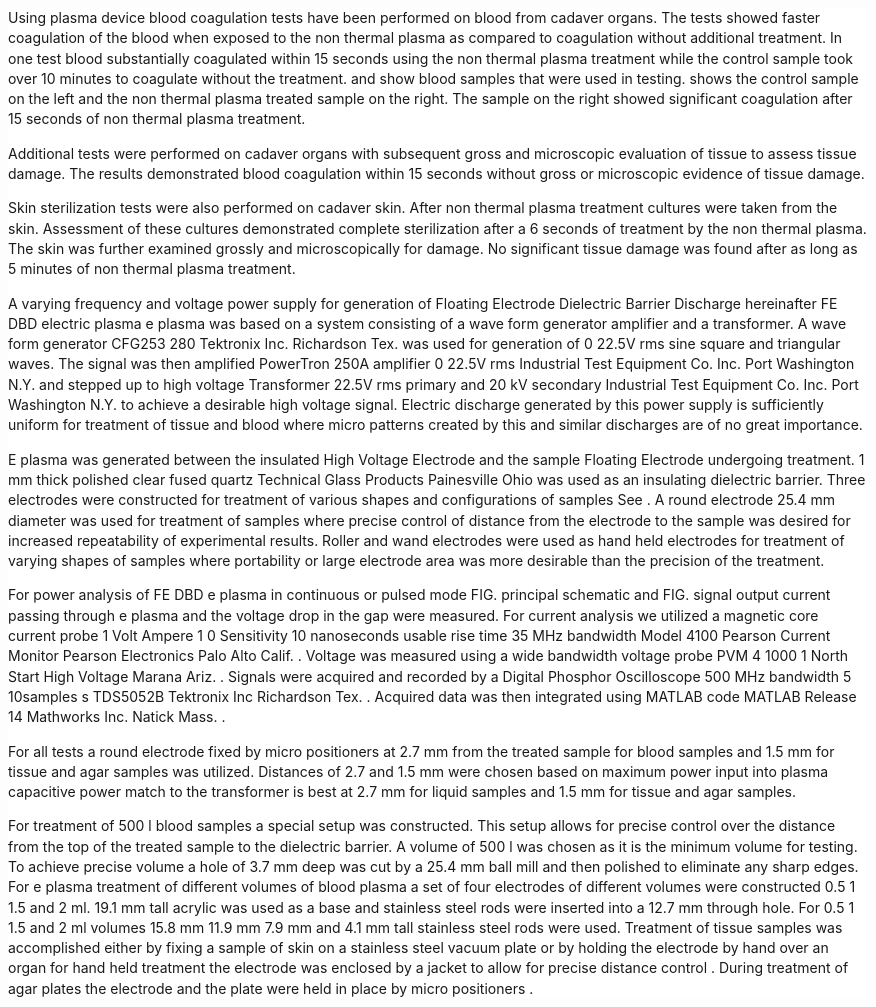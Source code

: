 Using plasma device blood coagulation tests have been performed on blood from cadaver organs. The tests showed faster coagulation of the blood when exposed to the non thermal plasma as compared to coagulation without additional treatment. In one test blood substantially coagulated within 15 seconds using the non thermal plasma treatment while the control sample took over 10 minutes to coagulate without the treatment. and show blood samples that were used in testing. shows the control sample on the left and the non thermal plasma treated sample on the right. The sample on the right showed significant coagulation after 15 seconds of non thermal plasma treatment.

Additional tests were performed on cadaver organs with subsequent gross and microscopic evaluation of tissue to assess tissue damage. The results demonstrated blood coagulation within 15 seconds without gross or microscopic evidence of tissue damage.

Skin sterilization tests were also performed on cadaver skin. After non thermal plasma treatment cultures were taken from the skin. Assessment of these cultures demonstrated complete sterilization after a 6 seconds of treatment by the non thermal plasma. The skin was further examined grossly and microscopically for damage. No significant tissue damage was found after as long as 5 minutes of non thermal plasma treatment.

A varying frequency and voltage power supply for generation of Floating Electrode Dielectric Barrier Discharge hereinafter FE DBD electric plasma e plasma was based on a system consisting of a wave form generator amplifier and a transformer. A wave form generator CFG253 280 Tektronix Inc. Richardson Tex. was used for generation of 0 22.5V rms sine square and triangular waves. The signal was then amplified PowerTron 250A amplifier 0 22.5V rms Industrial Test Equipment Co. Inc. Port Washington N.Y. and stepped up to high voltage Transformer 22.5V rms primary and 20 kV secondary Industrial Test Equipment Co. Inc. Port Washington N.Y. to achieve a desirable high voltage signal. Electric discharge generated by this power supply is sufficiently uniform for treatment of tissue and blood where micro patterns created by this and similar discharges are of no great importance.

E plasma was generated between the insulated High Voltage Electrode and the sample Floating Electrode undergoing treatment. 1 mm thick polished clear fused quartz Technical Glass Products Painesville Ohio was used as an insulating dielectric barrier. Three electrodes were constructed for treatment of various shapes and configurations of samples See . A round electrode 25.4 mm diameter was used for treatment of samples where precise control of distance from the electrode to the sample was desired for increased repeatability of experimental results. Roller and wand electrodes were used as hand held electrodes for treatment of varying shapes of samples where portability or large electrode area was more desirable than the precision of the treatment.

For power analysis of FE DBD e plasma in continuous or pulsed mode FIG. principal schematic and FIG. signal output current passing through e plasma and the voltage drop in the gap were measured. For current analysis we utilized a magnetic core current probe 1 Volt Ampere 1 0 Sensitivity 10 nanoseconds usable rise time 35 MHz bandwidth Model 4100 Pearson Current Monitor Pearson Electronics Palo Alto Calif. . Voltage was measured using a wide bandwidth voltage probe PVM 4 1000 1 North Start High Voltage Marana Ariz. . Signals were acquired and recorded by a Digital Phosphor Oscilloscope 500 MHz bandwidth 5 10samples s TDS5052B Tektronix Inc Richardson Tex. . Acquired data was then integrated using MATLAB code MATLAB Release 14 Mathworks Inc. Natick Mass. .

For all tests a round electrode fixed by micro positioners at 2.7 mm from the treated sample for blood samples and 1.5 mm for tissue and agar samples was utilized. Distances of 2.7 and 1.5 mm were chosen based on maximum power input into plasma capacitive power match to the transformer is best at 2.7 mm for liquid samples and 1.5 mm for tissue and agar samples.

For treatment of 500 l blood samples a special setup was constructed. This setup allows for precise control over the distance from the top of the treated sample to the dielectric barrier. A volume of 500 l was chosen as it is the minimum volume for testing. To achieve precise volume a hole of 3.7 mm deep was cut by a 25.4 mm ball mill and then polished to eliminate any sharp edges. For e plasma treatment of different volumes of blood plasma a set of four electrodes of different volumes were constructed 0.5 1 1.5 and 2 ml. 19.1 mm tall acrylic was used as a base and stainless steel rods were inserted into a 12.7 mm through hole. For 0.5 1 1.5 and 2 ml volumes 15.8 mm 11.9 mm 7.9 mm and 4.1 mm tall stainless steel rods were used. Treatment of tissue samples was accomplished either by fixing a sample of skin on a stainless steel vacuum plate or by holding the electrode by hand over an organ for hand held treatment the electrode was enclosed by a jacket to allow for precise distance control . During treatment of agar plates the electrode and the plate were held in place by micro positioners .
